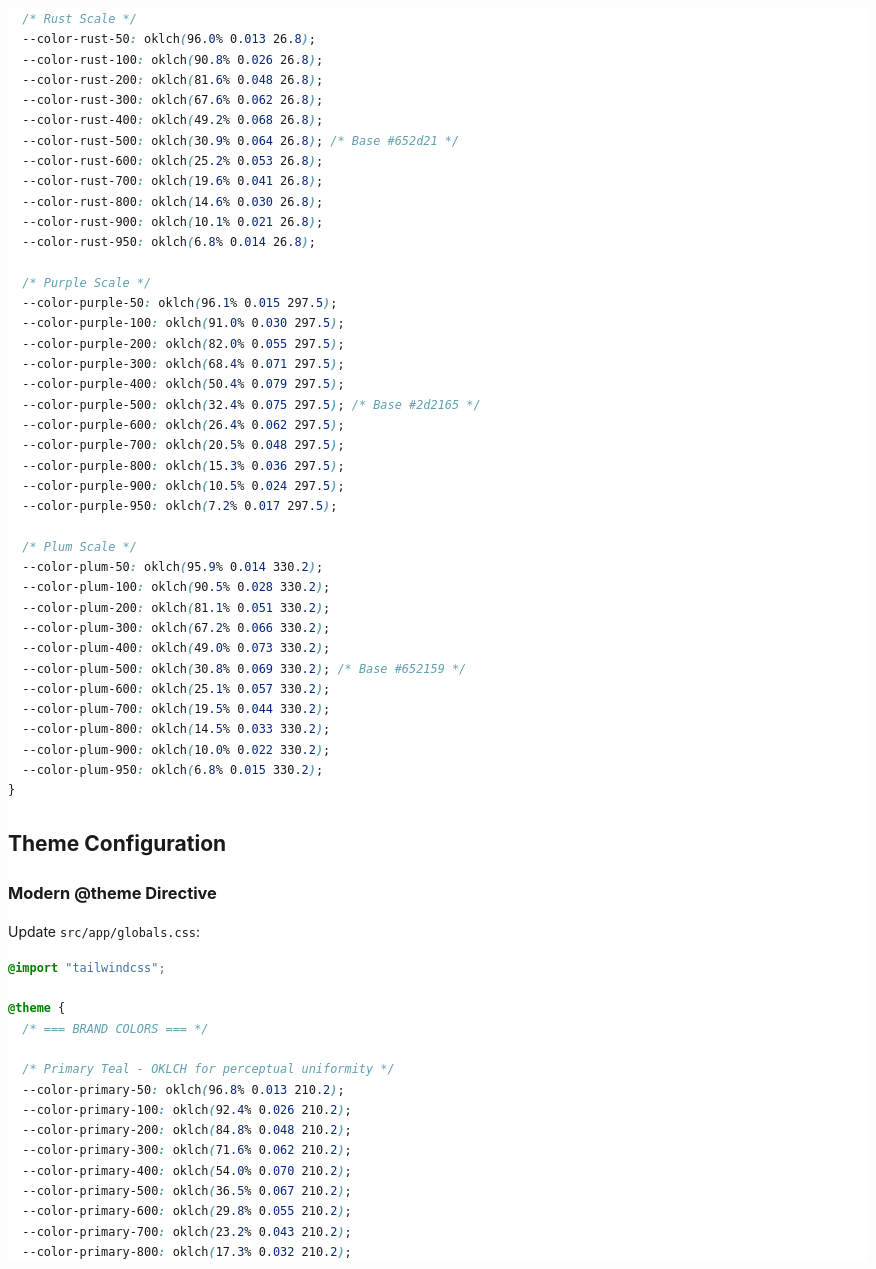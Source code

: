 ```css
  /* Rust Scale */
  --color-rust-50: oklch(96.0% 0.013 26.8);
  --color-rust-100: oklch(90.8% 0.026 26.8);
  --color-rust-200: oklch(81.6% 0.048 26.8);
  --color-rust-300: oklch(67.6% 0.062 26.8);
  --color-rust-400: oklch(49.2% 0.068 26.8);
  --color-rust-500: oklch(30.9% 0.064 26.8); /* Base #652d21 */
  --color-rust-600: oklch(25.2% 0.053 26.8);
  --color-rust-700: oklch(19.6% 0.041 26.8);
  --color-rust-800: oklch(14.6% 0.030 26.8);
  --color-rust-900: oklch(10.1% 0.021 26.8);
  --color-rust-950: oklch(6.8% 0.014 26.8);

  /* Purple Scale */
  --color-purple-50: oklch(96.1% 0.015 297.5);
  --color-purple-100: oklch(91.0% 0.030 297.5);
  --color-purple-200: oklch(82.0% 0.055 297.5);
  --color-purple-300: oklch(68.4% 0.071 297.5);
  --color-purple-400: oklch(50.4% 0.079 297.5);
  --color-purple-500: oklch(32.4% 0.075 297.5); /* Base #2d2165 */
  --color-purple-600: oklch(26.4% 0.062 297.5);
  --color-purple-700: oklch(20.5% 0.048 297.5);
  --color-purple-800: oklch(15.3% 0.036 297.5);
  --color-purple-900: oklch(10.5% 0.024 297.5);
  --color-purple-950: oklch(7.2% 0.017 297.5);

  /* Plum Scale */
  --color-plum-50: oklch(95.9% 0.014 330.2);
  --color-plum-100: oklch(90.5% 0.028 330.2);
  --color-plum-200: oklch(81.1% 0.051 330.2);
  --color-plum-300: oklch(67.2% 0.066 330.2);
  --color-plum-400: oklch(49.0% 0.073 330.2);
  --color-plum-500: oklch(30.8% 0.069 330.2); /* Base #652159 */
  --color-plum-600: oklch(25.1% 0.057 330.2);
  --color-plum-700: oklch(19.5% 0.044 330.2);
  --color-plum-800: oklch(14.5% 0.033 330.2);
  --color-plum-900: oklch(10.0% 0.022 330.2);
  --color-plum-950: oklch(6.8% 0.015 330.2);
}
```

## Theme Configuration

### Modern @theme Directive

Update `src/app/globals.css`:

```css
@import "tailwindcss";

@theme {
  /* === BRAND COLORS === */

  /* Primary Teal - OKLCH for perceptual uniformity */
  --color-primary-50: oklch(96.8% 0.013 210.2);
  --color-primary-100: oklch(92.4% 0.026 210.2);
  --color-primary-200: oklch(84.8% 0.048 210.2);
  --color-primary-300: oklch(71.6% 0.062 210.2);
  --color-primary-400: oklch(54.0% 0.070 210.2);
  --color-primary-500: oklch(36.5% 0.067 210.2);
  --color-primary-600: oklch(29.8% 0.055 210.2);
  --color-primary-700: oklch(23.2% 0.043 210.2);
  --color-primary-800: oklch(17.3% 0.032 210.2);
```